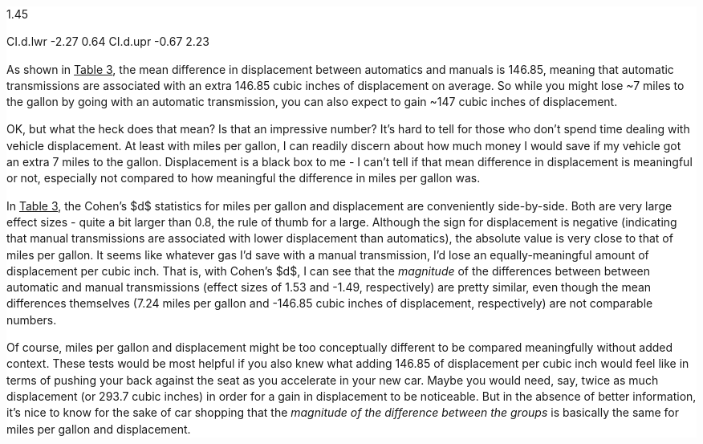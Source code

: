 1.45
</td>
</tr>
<tr>
<td style="text-align:left;">
CI.d.lwr
</td>
<td style="text-align:right;">
-2.27
</td>
<td style="text-align:right;">
0.64
</td>
</tr>
<tr>
<td style="text-align:left;">
CI.d.upr
</td>
<td style="text-align:right;">
-0.67
</td>
<td style="text-align:right;">
2.23
</td>
</tr>
</tbody>
</table>

As shown in [Table 3](#table3), the mean difference in displacement between automatics and manuals is 146.85, meaning that automatic transmissions are associated with an extra 146.85 cubic inches of displacement on average. So while you might lose \~7 miles to the gallon by going with an automatic transmission, you can also expect to gain \~147 cubic inches of displacement.

OK, but what the heck does that mean? Is that an impressive number? It’s hard to tell for those who don’t spend time dealing with vehicle displacement. At least with miles per gallon, I can readily discern about how much money I would save if my vehicle got an extra 7 miles to the gallon. Displacement is a black box to me - I can’t tell if that mean difference in displacement is meaningful or not, especially not compared to how meaningful the difference in miles per gallon was.

In [Table 3](#table3), the Cohen’s \$d\$ statistics for miles per gallon and displacement are conveniently side-by-side. Both are very large effect sizes - quite a bit larger than 0.8, the rule of thumb for a large. Although the sign for displacement is negative (indicating that manual transmissions are associated with lower displacement than automatics), the absolute value is very close to that of miles per gallon. It seems like whatever gas I’d save with a manual transmission, I’d lose an equally-meaningful amount of displacement per cubic inch. That is, with Cohen’s \$d\$, I can see that the *magnitude* of the differences between between automatic and manual transmissions (effect sizes of 1.53 and -1.49, respectively) are pretty similar, even though the mean differences themselves (7.24 miles per gallon and -146.85 cubic inches of displacement, respectively) are not comparable numbers.

Of course, miles per gallon and displacement might be too conceptually different to be compared meaningfully without added context. These tests would be most helpful if you also knew what adding 146.85 of displacement per cubic inch would feel like in terms of pushing your back against the seat as you accelerate in your new car. Maybe you would need, say, twice as much displacement (or 293.7 cubic inches) in order for a gain in displacement to be noticeable. But in the absence of better information, it’s nice to know for the sake of car shopping that the *magnitude of the difference between the groups* is basically the same for miles per gallon and displacement.
